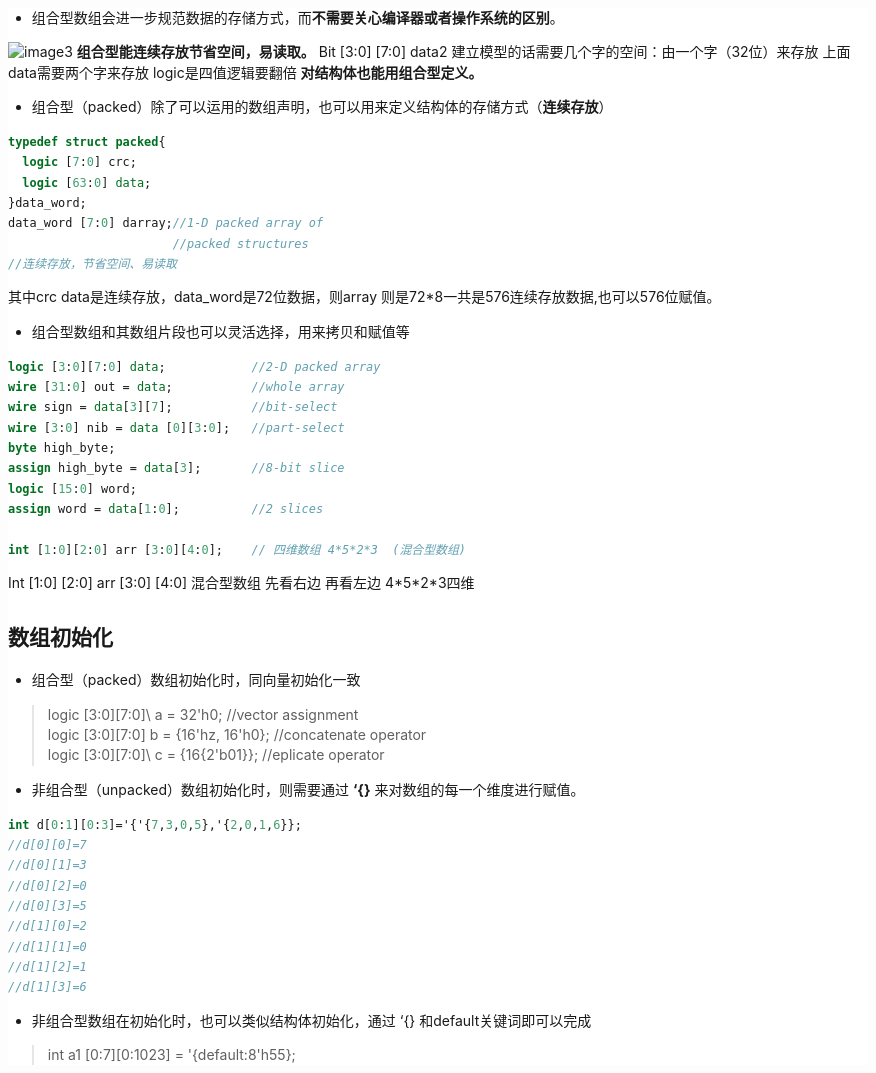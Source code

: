 -   组合型数组会进一步规范数据的存储方式，而**不需要关心编译器或者操作系统的区别**。


![image3](image3-7.png)
**组合型能连续存放节省空间，易读取。**
Bit \[3:0\] \[7:0\] data2 建立模型的话需要几个字的空间：由一个字（32位）来存放
上面data需要两个字来存放 logic是四值逻辑要翻倍
**对结构体也能用组合型定义。**
- 组合型（packed）除了可以运用的数组声明，也可以用来定义结构体的存储方式（**连续存放**）
```systemverilog
typedef struct packed{
  logic [7:0] crc;
  logic [63:0] data;
}data_word;
data_word [7:0] darray;//1-D packed array of
                       //packed structures
//连续存放，节省空间、易读取
```
其中crc data是连续存放，data_word是72位数据，则array 则是72\*8一共是576连续存放数据,也可以576位赋值。



- 组合型数组和其数组片段也可以灵活选择，用来拷贝和赋值等
```systemverilog
logic [3:0][7:0] data;            //2-D packed array 
wire [31:0] out = data;           //whole array 
wire sign = data[3][7];           //bit-select 
wire [3:0] nib = data [0][3:0];   //part-select 
byte high_byte;
assign high_byte = data[3];       //8-bit slice 
logic [15:0] word;
assign word = data[1:0];          //2 slices

int [1:0][2:0] arr [3:0][4:0];    // 四维数组 4*5*2*3  (混合型数组)

```
Int \[1:0\] \[2:0\] arr \[3:0\] \[4:0\] 混合型数组 先看右边 再看左边 4\*5\*2\*3四维 
## 数组初始化

-   组合型（packed）数组初始化时，同向量初始化一致
 
  > logic \[3:0]\[7:0]\ a = 32'h0;           //vector assignment   
     logic \[3:0]\[7:0] b = {16'hz, 16'h0};  //concatenate operator   
     logic \[3:0]\[7:0]\ c = {16{2'b01}};    //eplicate operator  
    
-   非组合型（unpacked）数组初始化时，则需要通过 **‘{}** 来对数组的每一个维度进行赋值。
```systemverilog
int d[0:1][0:3]='{'{7,3,0,5},'{2,0,1,6}};
//d[0][0]=7
//d[0][1]=3
//d[0][2]=0
//d[0][3]=5
//d[1][0]=2
//d[1][1]=0
//d[1][2]=1
//d[1][3]=6
```
-   非组合型数组在初始化时，也可以类似结构体初始化，通过 ‘{} 和default关键词即可以完成
>int a1 [0:7]\[0:1023] = '{default:8'h55};
